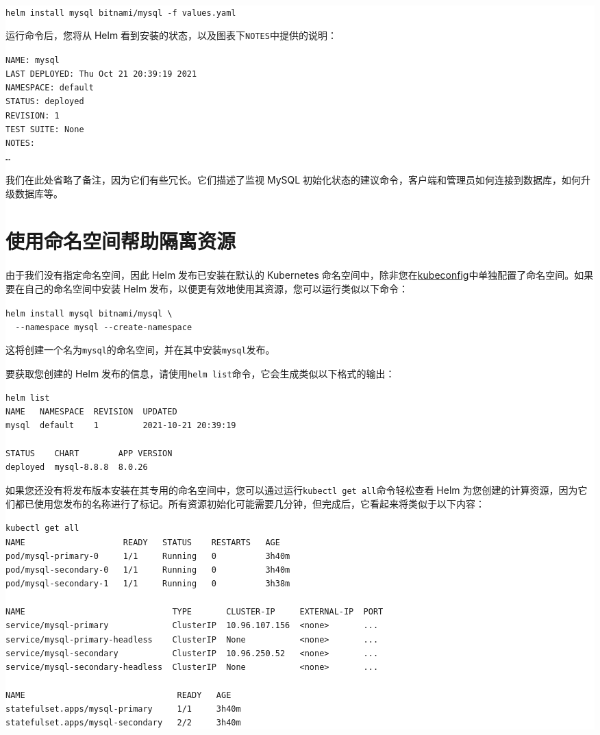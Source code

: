 ```
helm install mysql bitnami/mysql -f values.yaml
```

运行命令后，您将从 Helm 看到安装的状态，以及图表下`NOTES`中提供的说明：

```
NAME: mysql
LAST DEPLOYED: Thu Oct 21 20:39:19 2021
NAMESPACE: default
STATUS: deployed
REVISION: 1
TEST SUITE: None
NOTES:
…
```

我们在此处省略了备注，因为它们有些冗长。它们描述了监视 MySQL 初始化状态的建议命令，客户端和管理员如何连接到数据库，如何升级数据库等。

# 使用命名空间帮助隔离资源

由于我们没有指定命名空间，因此 Helm 发布已安装在默认的 Kubernetes 命名空间中，除非您在[kubeconfig](https://oreil.ly/C2vOM)中单独配置了命名空间。如果要在自己的命名空间中安装 Helm 发布，以便更有效地使用其资源，您可以运行类似以下命令：

```
helm install mysql bitnami/mysql \
  --namespace mysql --create-namespace
```

这将创建一个名为`mysql`的命名空间，并在其中安装`mysql`发布。

要获取您创建的 Helm 发布的信息，请使用`helm list`命令，它会生成类似以下格式的输出：

```
helm list
NAME   NAMESPACE  REVISION  UPDATED   
mysql  default    1         2021-10-21 20:39:19

STATUS    CHART        APP VERSION
deployed  mysql-8.8.8  8.0.26
```

如果您还没有将发布版本安装在其专用的命名空间中，您可以通过运行`kubectl get all`命令轻松查看 Helm 为您创建的计算资源，因为它们都已使用您发布的名称进行了标记。所有资源初始化可能需要几分钟，但完成后，它看起来将类似于以下内容：

```
kubectl get all
NAME                    READY   STATUS    RESTARTS   AGE
pod/mysql-primary-0     1/1     Running   0          3h40m
pod/mysql-secondary-0   1/1     Running   0          3h40m
pod/mysql-secondary-1   1/1     Running   0          3h38m

NAME                              TYPE       CLUSTER-IP     EXTERNAL-IP  PORT     
service/mysql-primary             ClusterIP  10.96.107.156  <none>       ...  
service/mysql-primary-headless    ClusterIP  None           <none>       ...  
service/mysql-secondary           ClusterIP  10.96.250.52   <none>       ... 
service/mysql-secondary-headless  ClusterIP  None           <none>       ...  

NAME                               READY   AGE
statefulset.apps/mysql-primary     1/1     3h40m
statefulset.apps/mysql-secondary   2/2     3h40m
```
